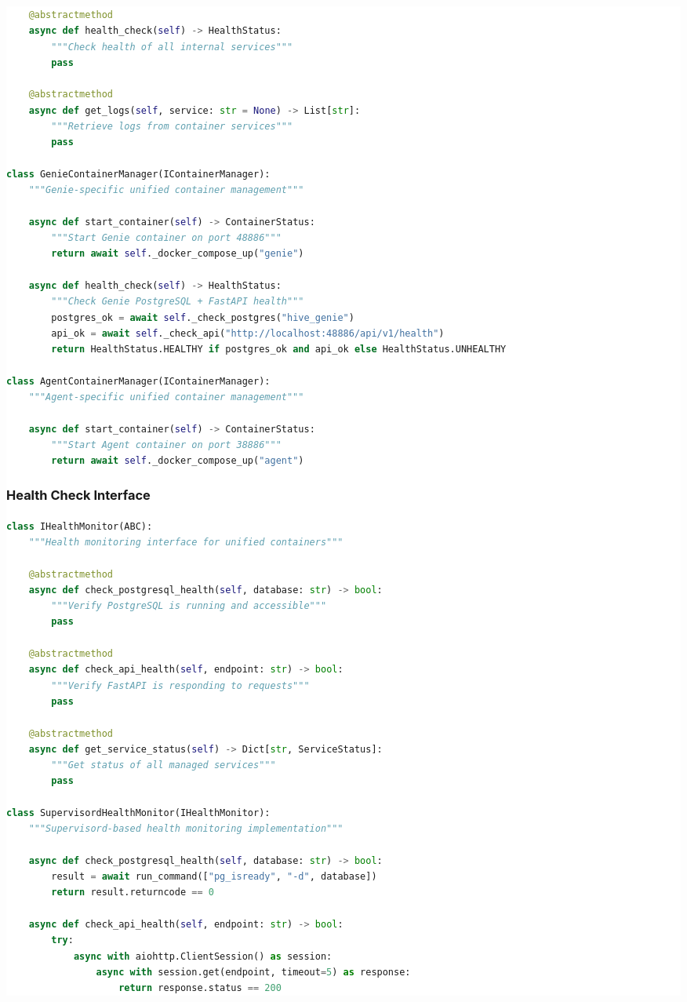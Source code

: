 ```python
    @abstractmethod
    async def health_check(self) -> HealthStatus:
        """Check health of all internal services"""
        pass
    
    @abstractmethod
    async def get_logs(self, service: str = None) -> List[str]:
        """Retrieve logs from container services"""
        pass

class GenieContainerManager(IContainerManager):
    """Genie-specific unified container management"""
    
    async def start_container(self) -> ContainerStatus:
        """Start Genie container on port 48886"""
        return await self._docker_compose_up("genie")
    
    async def health_check(self) -> HealthStatus:
        """Check Genie PostgreSQL + FastAPI health"""
        postgres_ok = await self._check_postgres("hive_genie")
        api_ok = await self._check_api("http://localhost:48886/api/v1/health")
        return HealthStatus.HEALTHY if postgres_ok and api_ok else HealthStatus.UNHEALTHY

class AgentContainerManager(IContainerManager):
    """Agent-specific unified container management"""
    
    async def start_container(self) -> ContainerStatus:
        """Start Agent container on port 38886"""
        return await self._docker_compose_up("agent")
```

### Health Check Interface
```python
class IHealthMonitor(ABC):
    """Health monitoring interface for unified containers"""
    
    @abstractmethod
    async def check_postgresql_health(self, database: str) -> bool:
        """Verify PostgreSQL is running and accessible"""
        pass
    
    @abstractmethod
    async def check_api_health(self, endpoint: str) -> bool:
        """Verify FastAPI is responding to requests"""
        pass
    
    @abstractmethod
    async def get_service_status(self) -> Dict[str, ServiceStatus]:
        """Get status of all managed services"""
        pass

class SupervisordHealthMonitor(IHealthMonitor):
    """Supervisord-based health monitoring implementation"""
    
    async def check_postgresql_health(self, database: str) -> bool:
        result = await run_command(["pg_isready", "-d", database])
        return result.returncode == 0
    
    async def check_api_health(self, endpoint: str) -> bool:
        try:
            async with aiohttp.ClientSession() as session:
                async with session.get(endpoint, timeout=5) as response:
                    return response.status == 200
```